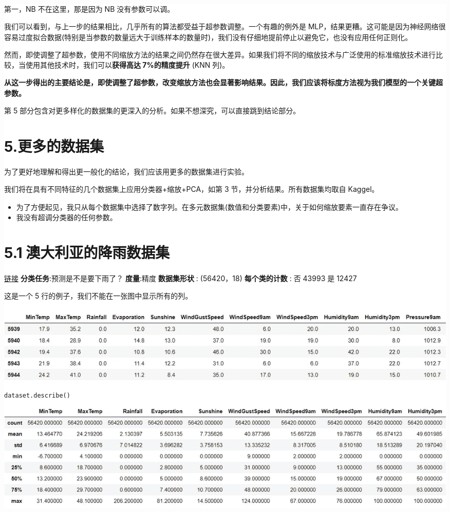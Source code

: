 第一，NB 不在这里，那是因为 NB 没有参数可以调。

我们可以看到，与上一步的结果相比，几乎所有的算法都受益于超参数调整。一个有趣的例外是 MLP，结果更糟。这可能是因为神经网络很容易过度拟合数据(特别是当参数的数量远大于训练样本的数量时)，我们没有仔细地提前停止以避免它，也没有应用任何正则化。

然而，即使调整了超参数，使用不同缩放方法的结果之间仍然存在很大差异。如果我们将不同的缩放技术与广泛使用的标准缩放技术进行比较，当使用其他技术时，我们可以**获得高达 7%的精度提升** (KNN 列)。

**从这一步得出的主要结论是，即使调整了超参数，改变缩放方法也会显著影响结果。因此，我们应该将标度方法视为我们模型的一个关键超参数。**

第 5 部分包含对更多样化的数据集的更深入的分析。如果不想深究，可以直接跳到结论部分。

# 5.更多的数据集

为了更好地理解和得出更一般化的结论，我们应该用更多的数据集进行实验。

我们将在具有不同特征的几个数据集上应用分类器+缩放+PCA，如第 3 节，并分析结果。所有数据集均取自 Kaggel。

*   为了方便起见，我只从每个数据集中选择了数字列。在多元数据集(数值和分类要素)中，关于如何缩放要素一直存在争议。
*   我没有超调分类器的任何参数。

# 5.1 澳大利亚的降雨数据集

[链接](https://www.kaggle.com/jsphyg/weather-dataset-rattle-package#weatherAUS.csv)
**分类任务**:预测是不是要下雨了？
**度量**:精度
**数据集形状** : (56420，18)
**每个类的计数** :
否 43993
是 12427

这是一个 5 行的例子，我们不能在一张图中显示所有的列。

![](img/3877591af4ae2c4b18e80c18e5388210.png)

```
dataset.describe()
```

![](img/28cad56fd34c066d211df0f8cc5540e7.png)
